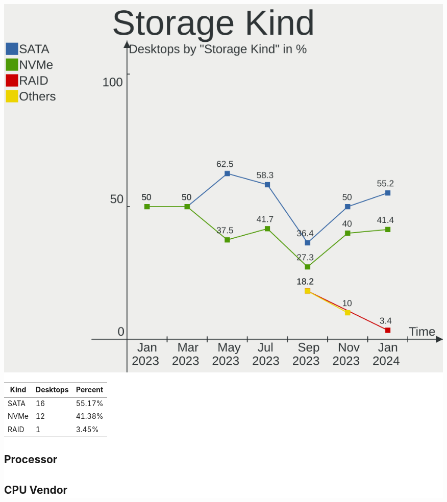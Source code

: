 ![Storage Kind](./images/line_chart/storage_kind.svg)

| Kind | Desktops | Percent |
|------|----------|---------|
| SATA | 16       | 55.17%  |
| NVMe | 12       | 41.38%  |
| RAID | 1        | 3.45%   |

Processor
---------

CPU Vendor
----------
